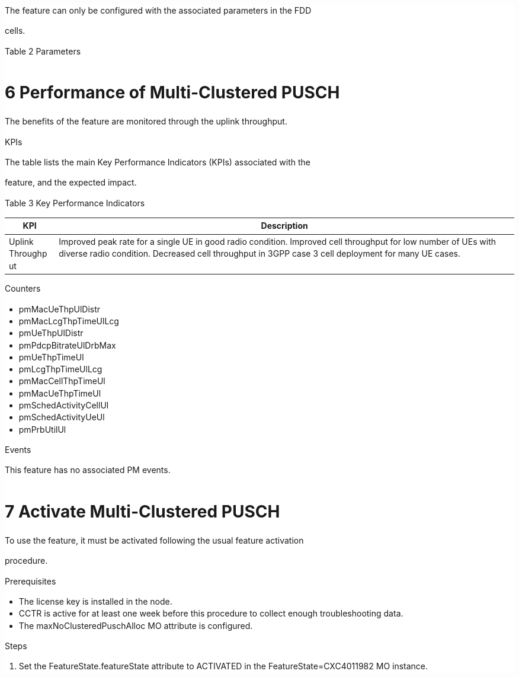 The feature can only be configured with the associated parameters in the FDD

cells.

Table 2   Parameters

# 6 Performance of Multi-Clustered PUSCH

The benefits of the feature are monitored through the uplink throughput.

KPIs

The table lists the main Key Performance Indicators (KPIs) associated with the

feature, and the expected impact.

Table 3   Key Performance Indicators

| KPI               | Description                                                                                                                                                                                                                                                                                    |
|-------------------|------------------------------------------------------------------------------------------------------------------------------------------------------------------------------------------------------------------------------------------------------------------------------------------------|
| Uplink Throughput | Improved peak rate for a single UE in good radio condition.  Improved cell throughput for low number of UEs with diverse radio                                     condition.  Decreased cell throughput in 3GPP case 3 cell deployment for many                                     UE cases. |

Counters

- pmMacUeThpUlDistr
- pmMacLcgThpTimeUlLcg
- pmUeThpUlDistr
- pmPdcpBitrateUlDrbMax
- pmUeThpTimeUl
- pmLcgThpTimeUlLcg
- pmMacCellThpTimeUl
- pmMacUeThpTimeUl
- pmSchedActivityCellUl
- pmSchedActivityUeUl
- pmPrbUtilUl

Events

This feature has no associated PM events.

# 7 Activate Multi-Clustered PUSCH

To use the feature, it must be activated following the usual feature activation

procedure.

Prerequisites

- The license key is installed in the node.
- CCTR is active for at least one week before this procedure to collect enough troubleshooting data.
- The maxNoClusteredPuschAlloc MO attribute is configured.

Steps

1. Set the FeatureState.featureState attribute to ACTIVATED in the FeatureState=CXC4011982 MO instance.
